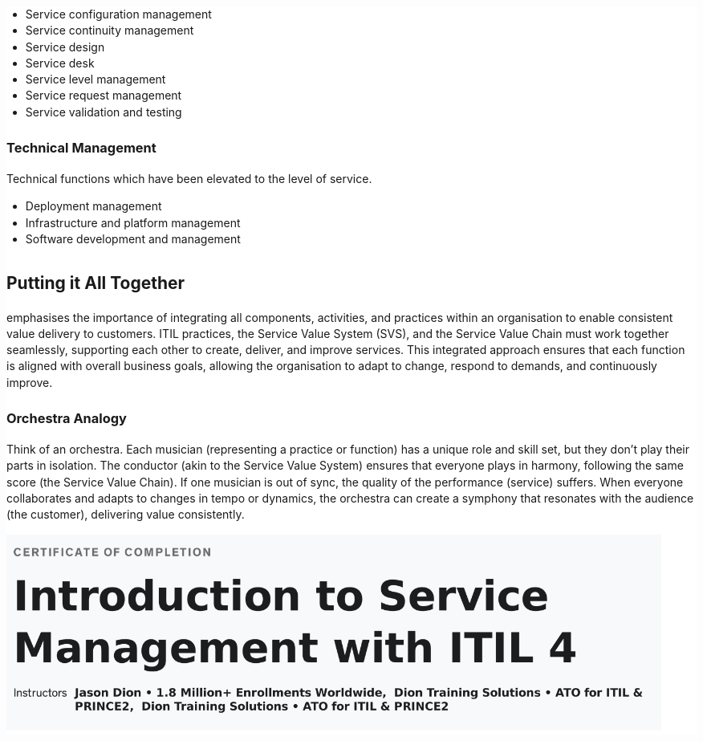 - Service configuration management
- Service continuity management
- Service design
- Service desk
- Service level management
- Service request management
- Service validation and testing

### Technical Management
Technical functions which have been elevated to the level of service.
- Deployment management
- Infrastructure and platform management
- Software development and management

## Putting it All Together
emphasises the importance of integrating all components, activities, and practices within an organisation to enable consistent value delivery to customers. ITIL practices, the Service Value System (SVS), and the Service Value Chain must work together seamlessly, supporting each other to create, deliver, and improve services. This integrated approach ensures that each function is aligned with overall business goals, allowing the organisation to adapt to change, respond to demands, and continuously improve.

### Orchestra Analogy
Think of an orchestra. Each musician (representing a practice or function) has a unique role and skill set, but they don’t play their parts in isolation. The conductor (akin to the Service Value System) ensures that everyone plays in harmony, following the same score (the Service Value Chain). If one musician is out of sync, the quality of the performance (service) suffers. When everyone collaborates and adapts to changes in tempo or dynamics, the orchestra can create a symphony that resonates with the audience (the customer), delivering value consistently.

![alt text](images/certifcateofcompletion.png)
